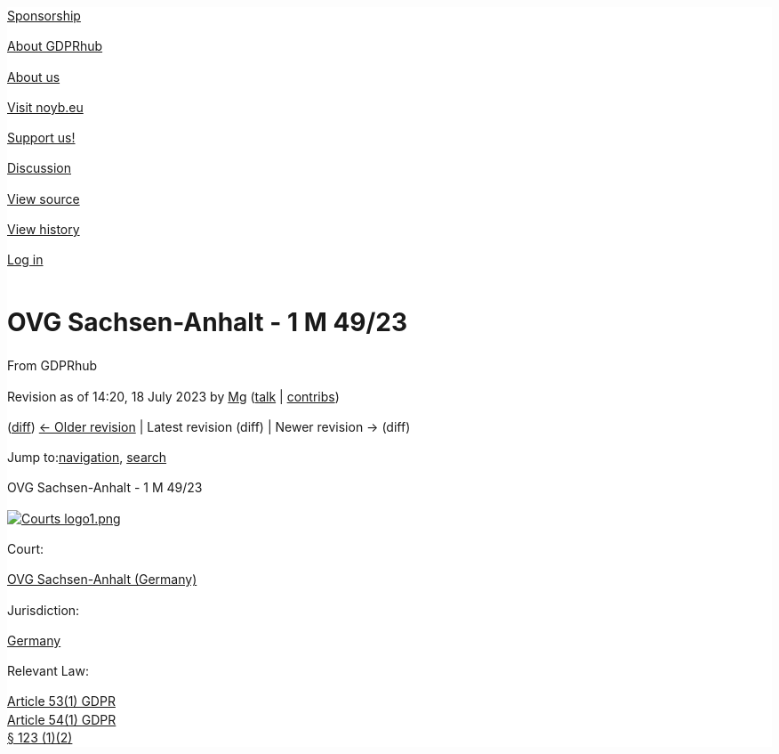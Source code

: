 [Sponsorship](/index.php?title=GDPRhub_Sponsorship)

[About GDPRhub](#)

[About us](/index.php?title=About_GDPRhub)

[Visit noyb.eu](https://www.noyb.eu)

[Support us!](https://www.noyb.eu/support)

[](# "Page tools")

[Discussion](/index.php?title=Talk:OVG_Sachsen-Anhalt_-_1_M_49/23&action=edit&redlink=1 "Discussion about the content page (page does not exist) [t]")

[View source](/index.php?title=OVG_Sachsen-Anhalt_-_1_M_49/23&action=edit "This page is protected.
You can view its source [e]")

[View history](/index.php?title=OVG_Sachsen-Anhalt_-_1_M_49/23&action=history "Past revisions of this page [h]")

[](# "You are not logged in.")

[Log in](/index.php?title=Special:UserLogin&returnto=OVG+Sachsen-Anhalt+-+1+M+49%2F23&returntoquery=oldid%3D34107 "You are encouraged to log in; however, it is not mandatory [o]")

# OVG Sachsen-Anhalt - 1 M 49/23

From GDPRhub

Revision as of 14:20, 18 July 2023 by [Mg](/index.php?title=User:Mg&action=edit&redlink=1 "User:Mg (page does not exist)") ([talk](/index.php?title=User_talk:Mg&action=edit&redlink=1 "User talk:Mg (page does not exist)") | [contribs](/index.php?title=Special:Contributions/Mg "Special:Contributions/Mg"))

([diff](/index.php?title=OVG_Sachsen-Anhalt_-_1_M_49/23&diff=prev&oldid=34107 "OVG Sachsen-Anhalt - 1 M 49/23")) [← Older revision](/index.php?title=OVG_Sachsen-Anhalt_-_1_M_49/23&direction=prev&oldid=34107 "OVG Sachsen-Anhalt - 1 M 49/23") | Latest revision (diff) | Newer revision → (diff)

Jump to:[navigation](#mw-navigation), [search](#p-search)

OVG Sachsen-Anhalt - 1 M 49/23

[![Courts logo1.png](/images/thumb/4/4c/Courts_logo1.png/250px-Courts_logo1.png)](/index.php?title=File:Courts_logo1.png)

Court:

[OVG Sachsen-Anhalt (Germany)](/index.php?title=Category:OVG_Sachsen-Anhalt_\(Germany\) "Category:OVG Sachsen-Anhalt (Germany)")

Jurisdiction:

[Germany](/index.php?title=Category:Germany "Category:Germany")

Relevant Law:

[Article 53(1) GDPR](/index.php?title=Article_53_GDPR#1 "Article 53 GDPR")  
[Article 54(1) GDPR](/index.php?title=Article_54_GDPR#1 "Article 54 GDPR")  
[§ 123 (1)(2)](https://www.gesetze-im-internet.de/englisch_vwgo/index.html#gl_p0012)
